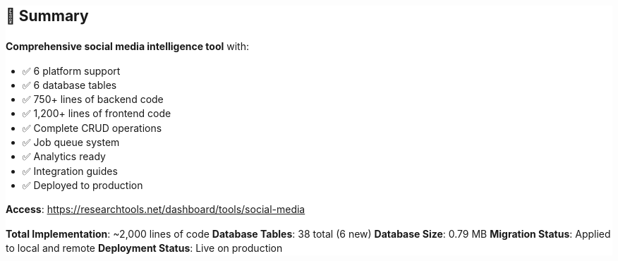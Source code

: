 
## 🎉 Summary

**Comprehensive social media intelligence tool** with:
- ✅ 6 platform support
- ✅ 6 database tables
- ✅ 750+ lines of backend code
- ✅ 1,200+ lines of frontend code
- ✅ Complete CRUD operations
- ✅ Job queue system
- ✅ Analytics ready
- ✅ Integration guides
- ✅ Deployed to production

**Access**: https://researchtools.net/dashboard/tools/social-media

**Total Implementation**: ~2,000 lines of code
**Database Tables**: 38 total (6 new)
**Database Size**: 0.79 MB
**Migration Status**: Applied to local and remote
**Deployment Status**: Live on production
